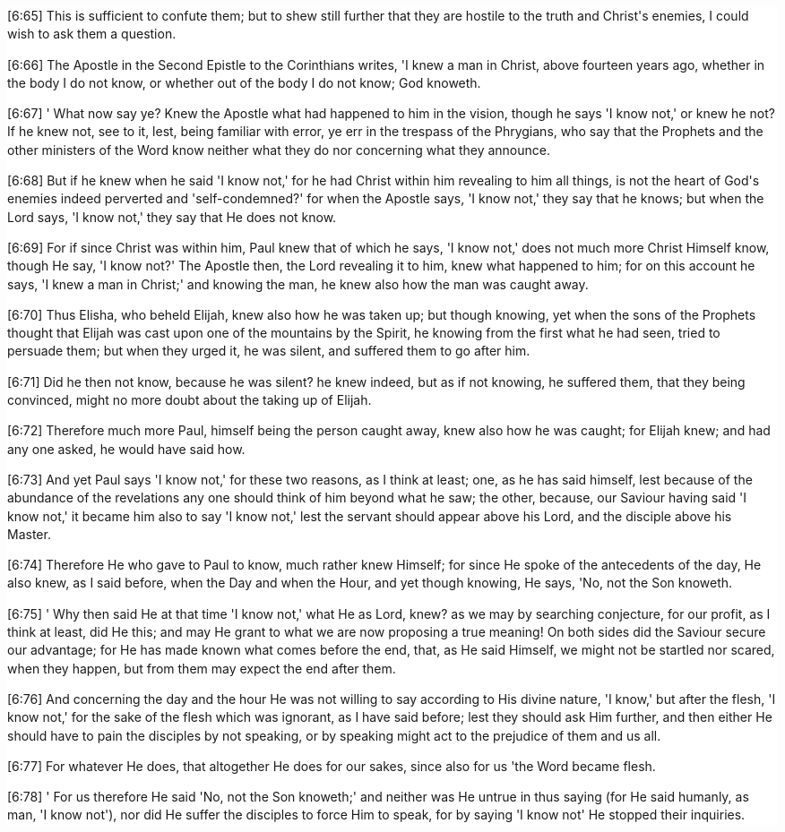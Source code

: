 [6:65] This is sufficient to confute them; but to shew still further that they are hostile to the truth and Christ's enemies, I could wish to ask them a question.

[6:66] The Apostle in the Second Epistle to the Corinthians writes, 'I knew a man in Christ, above fourteen years ago, whether in the body I do not know, or whether out of the body I do not know; God knoweth.

[6:67] ' What now say ye? Knew the Apostle what had happened to him in the vision, though he says 'I know not,' or knew he not? If he knew not, see to it, lest, being familiar with error, ye err in the trespass of the Phrygians, who say that the Prophets and the other ministers of the Word know neither what they do nor concerning what they announce.

[6:68] But if he knew when he said 'I know not,' for he had Christ within him revealing to him all things, is not the heart of God's enemies indeed perverted and 'self-condemned?' for when the Apostle says, 'I know not,' they say that he knows; but when the Lord says, 'I know not,' they say that He does not know.

[6:69] For if since Christ was within him, Paul knew that of which he says, 'I know not,' does not much more Christ Himself know, though He say, 'I know not?' The Apostle then, the Lord revealing it to him, knew what happened to him; for on this account he says, 'I knew a man in Christ;' and knowing the man, he knew also how the man was caught away.

[6:70] Thus Elisha, who beheld Elijah, knew also how he was taken up; but though knowing, yet when the sons of the Prophets thought that Elijah was cast upon one of the mountains by the Spirit, he knowing from the first what he had seen, tried to persuade them; but when they urged it, he was silent, and suffered them to go after him.

[6:71] Did he then not know, because he was silent? he knew indeed, but as if not knowing, he suffered them, that they being convinced, might no more doubt about the taking up of Elijah.

[6:72] Therefore much more Paul, himself being the person caught away, knew also how he was caught; for Elijah knew; and had any one asked, he would have said how.

[6:73] And yet Paul says 'I know not,' for these two reasons, as I think at least; one, as he has said himself, lest because of the abundance of the revelations any one should think of him beyond what he saw; the other, because, our Saviour having said 'I know not,' it became him also to say 'I know not,' lest the servant should appear above his Lord, and the disciple above his Master.

[6:74] Therefore He who gave to Paul to know, much rather knew Himself; for since He spoke of the antecedents of the day, He also knew, as I said before, when the Day and when the Hour, and yet though knowing, He says, 'No, not the Son knoweth.

[6:75] ' Why then said He at that time 'I know not,' what He as Lord, knew? as we may by searching conjecture, for our profit, as I think at least, did He this; and may He grant to what we are now proposing a true meaning! On both sides did the Saviour secure our advantage; for He has made known what comes before the end, that, as He said Himself, we might not be startled nor scared, when they happen, but from them may expect the end after them.

[6:76] And concerning the day and the hour He was not willing to say according to His divine nature, 'I know,' but after the flesh, 'I know not,' for the sake of the flesh which was ignorant, as I have said before; lest they should ask Him further, and then either He should have to pain the disciples by not speaking, or by speaking might act to the prejudice of them and us all.

[6:77] For whatever He does, that altogether He does for our sakes, since also for us 'the Word became flesh.

[6:78] ' For us therefore He said 'No, not the Son knoweth;' and neither was He untrue in thus saying (for He said humanly, as man, 'I know not'), nor did He suffer the disciples to force Him to speak, for by saying 'I know not' He stopped their inquiries.
